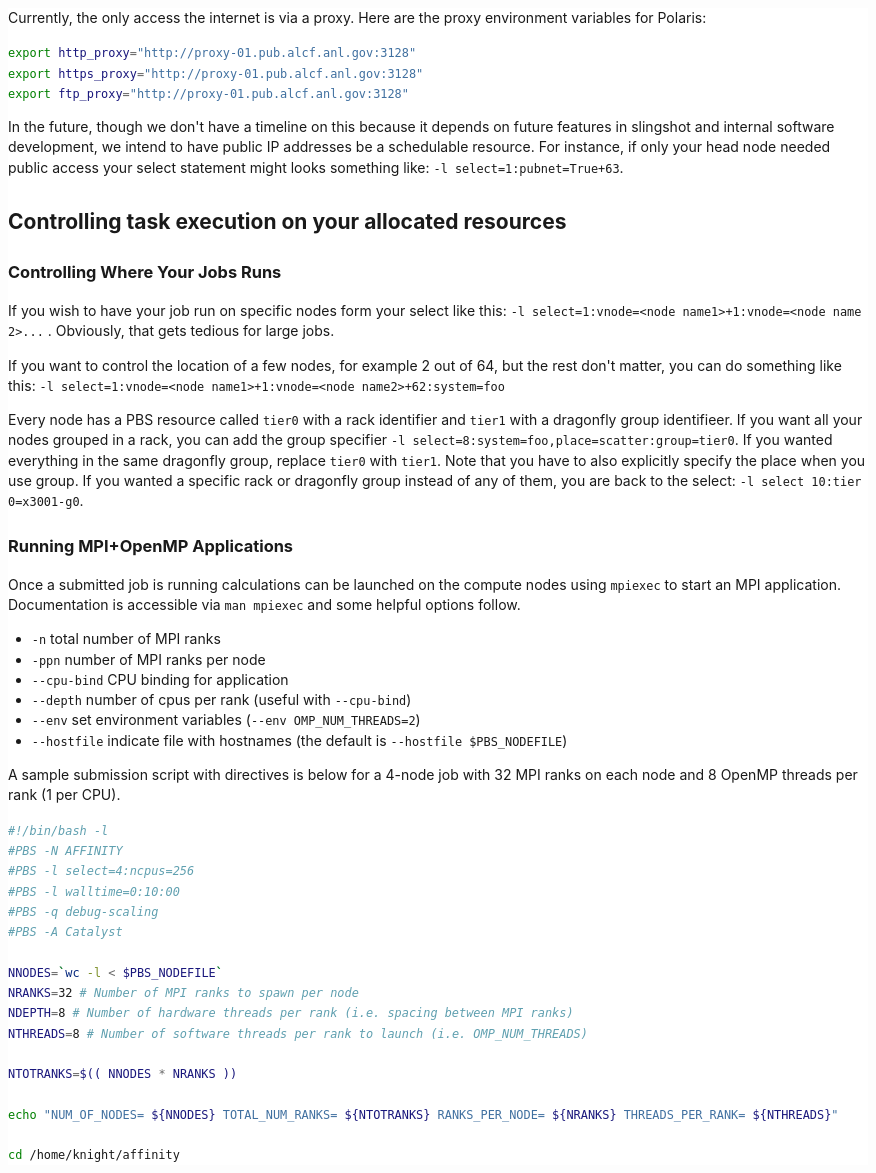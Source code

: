 Currently, the only access the internet is via a proxy.  Here are the proxy environment variables for Polaris:

```bash
export http_proxy="http://proxy-01.pub.alcf.anl.gov:3128"
export https_proxy="http://proxy-01.pub.alcf.anl.gov:3128"
export ftp_proxy="http://proxy-01.pub.alcf.anl.gov:3128"
```

In the future, though we don't have a timeline on this because it depends on future features in slingshot and internal software development, we intend to have public IP addresses be a schedulable resource.  For instance, if only your head node needed public access your select statement might looks something like: `-l select=1:pubnet=True+63`.

## Controlling task execution on your allocated resources

### <a name="Controlling-Where-Your-Job-Runs"></a>Controlling Where Your Jobs Runs
If you wish to have your job run on specific nodes form your select like this: `-l select=1:vnode=<node name1>+1:vnode=<node name2>...` . Obviously, that gets tedious for large jobs.

If you want to control the location of a few nodes, for example 2 out of 64, but the rest don't matter, you can do something like this: `-l select=1:vnode=<node name1>+1:vnode=<node name2>+62:system=foo`

Every node has a PBS resource called `tier0` with a rack identifier and `tier1` with a dragonfly group identifieer.  If you want all your nodes grouped in a rack, you can add the group specifier `-l select=8:system=foo,place=scatter:group=tier0`.  If you wanted everything in the same dragonfly group, replace `tier0` with `tier1`.  Note that you have to also explicitly specify the place when you use group.  If you wanted a specific rack or dragonfly group instead of any of them, you are back to the select: `-l select 10:tier0=x3001-g0`.
### <a name="Running-MPI+OpenMP-Applications"></a>Running MPI+OpenMP Applications
Once a submitted job is running calculations can be launched on the compute nodes using `mpiexec` to start an MPI application. Documentation is accessible via `man mpiexec` and some helpful options follow.

* `-n` total number of MPI ranks
* `-ppn` number of MPI ranks per node
* `--cpu-bind` CPU binding for application
* `--depth` number of cpus per rank (useful with `--cpu-bind`)
* `--env` set environment variables (`--env OMP_NUM_THREADS=2`)
* `--hostfile` indicate file with hostnames (the default is `--hostfile $PBS_NODEFILE`)

A sample submission script with directives is below for a 4-node job with 32 MPI ranks on each node and 8 OpenMP threads per rank (1 per CPU).

```bash
#!/bin/bash -l
#PBS -N AFFINITY
#PBS -l select=4:ncpus=256
#PBS -l walltime=0:10:00
#PBS -q debug-scaling
#PBS -A Catalyst

NNODES=`wc -l < $PBS_NODEFILE`
NRANKS=32 # Number of MPI ranks to spawn per node
NDEPTH=8 # Number of hardware threads per rank (i.e. spacing between MPI ranks)
NTHREADS=8 # Number of software threads per rank to launch (i.e. OMP_NUM_THREADS)

NTOTRANKS=$(( NNODES * NRANKS ))

echo "NUM_OF_NODES= ${NNODES} TOTAL_NUM_RANKS= ${NTOTRANKS} RANKS_PER_NODE= ${NRANKS} THREADS_PER_RANK= ${NTHREADS}"

cd /home/knight/affinity
```